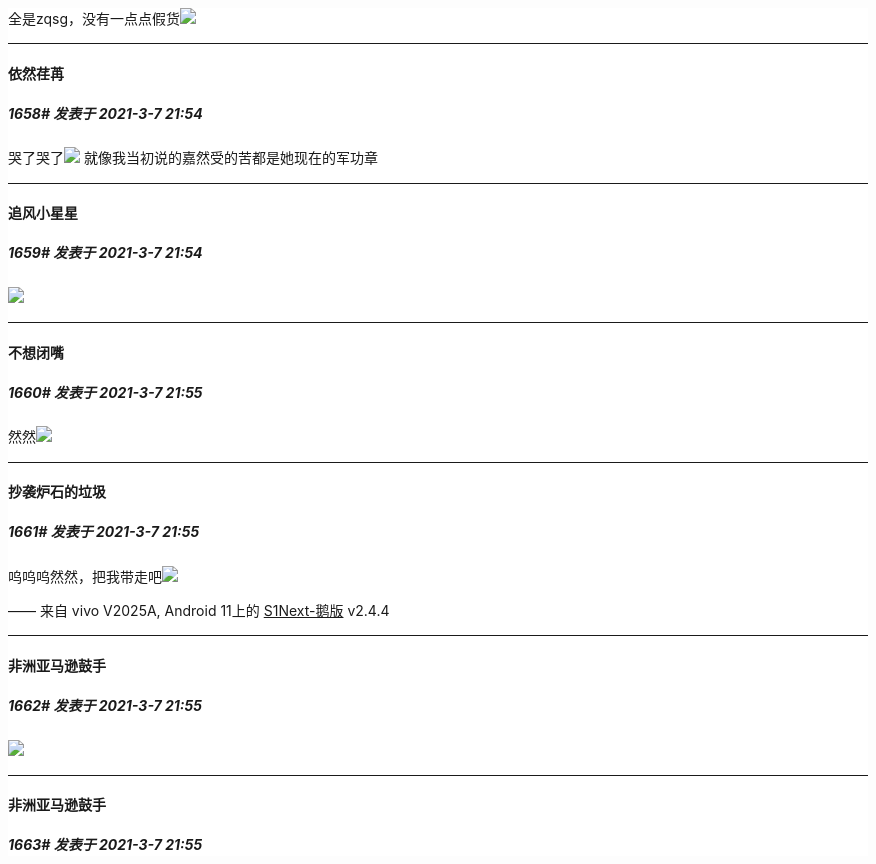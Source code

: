 
全是zqsg，没有一点点假货<img src="https://static.saraba1st.com/image/smiley/face2017/125.png" referrerpolicy="no-referrer">


-----

####  依然荏苒  
##### 1658#       发表于 2021-3-7 21:54


哭了哭了<img src="https://static.saraba1st.com/image/smiley/face2017/139.png" referrerpolicy="no-referrer"> 就像我当初说的嘉然受的苦都是她现在的军功章


-----

####  追风小星星  
##### 1659#       发表于 2021-3-7 21:54


<img src="https://static.saraba1st.com/image/smiley/face2017/138.png" referrerpolicy="no-referrer">


-----

####  不想闭嘴  
##### 1660#       发表于 2021-3-7 21:55


然然<img src="https://static.saraba1st.com/image/smiley/face2017/139.png" referrerpolicy="no-referrer">


-----

####  抄袭炉石的垃圾  
##### 1661#       发表于 2021-3-7 21:55


呜呜呜然然，把我带走吧<img src="https://static.saraba1st.com/image/smiley/face2017/138.png" referrerpolicy="no-referrer">

—— 来自 vivo V2025A, Android 11上的 [S1Next-鹅版](https://github.com/ykrank/S1-Next/releases) v2.4.4


-----

####  非洲亚马逊鼓手  
##### 1662#       发表于 2021-3-7 21:55


<img src="https://static.saraba1st.com/image/smiley/face2017/138.png" referrerpolicy="no-referrer">


-----

####  非洲亚马逊鼓手  
##### 1663#       发表于 2021-3-7 21:55
